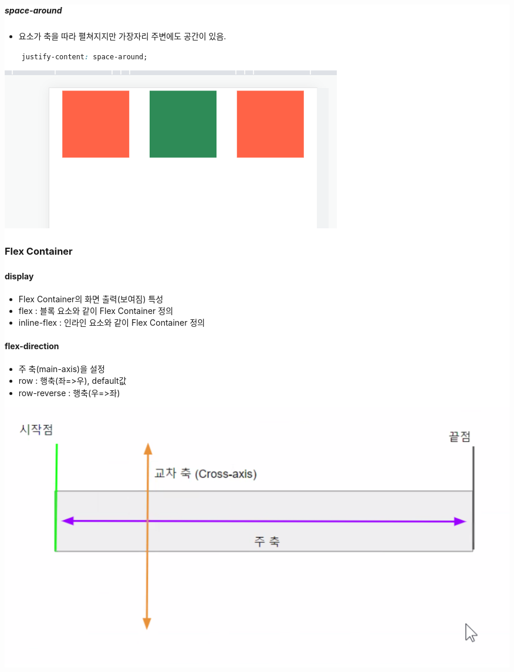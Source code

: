 ##### space-around

* 요소가 축을 따라 펼쳐지지만 가장자리 주변에도 공간이 있음.

```css
    justify-content: space-around;
```

![alt](/assets/images/post/html/65.png)

### Flex Container

#### display
 
* Flex Container의 화면 출력(보여짐) 특성
* flex : 블록 요소와 같이 Flex Container 정의
* inline-flex : 인라인 요소와 같이 Flex Container 정의
			
#### flex-direction 

* 주 축(main-axis)을 설정
* row : 행축(좌=>우), default값
* row-reverse : 행축(우=>좌)

![alt](/assets/images/post/html/66.png)
